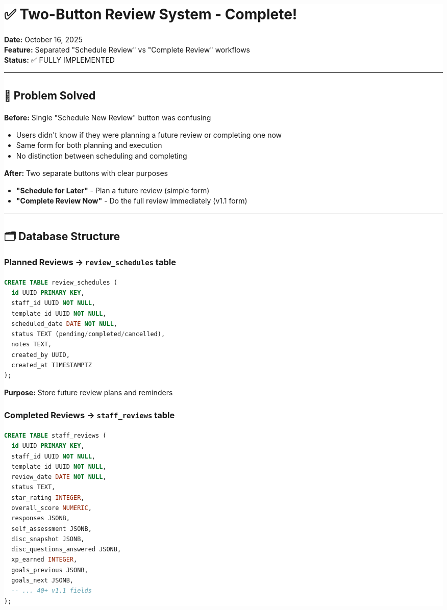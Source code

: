 # ✅ Two-Button Review System - Complete!

**Date:** October 16, 2025  
**Feature:** Separated "Schedule Review" vs "Complete Review" workflows  
**Status:** ✅ FULLY IMPLEMENTED

---

## 🎯 Problem Solved

**Before:** Single "Schedule New Review" button was confusing
- Users didn't know if they were planning a future review or completing one now
- Same form for both planning and execution
- No distinction between scheduling and completing

**After:** Two separate buttons with clear purposes
- **"Schedule for Later"** - Plan a future review (simple form)
- **"Complete Review Now"** - Do the full review immediately (v1.1 form)

---

## 🗂️ Database Structure

### Planned Reviews → `review_schedules` table
```sql
CREATE TABLE review_schedules (
  id UUID PRIMARY KEY,
  staff_id UUID NOT NULL,
  template_id UUID NOT NULL,
  scheduled_date DATE NOT NULL,
  status TEXT (pending/completed/cancelled),
  notes TEXT,
  created_by UUID,
  created_at TIMESTAMPTZ
);
```

**Purpose:** Store future review plans and reminders

### Completed Reviews → `staff_reviews` table
```sql
CREATE TABLE staff_reviews (
  id UUID PRIMARY KEY,
  staff_id UUID NOT NULL,
  template_id UUID NOT NULL,
  review_date DATE NOT NULL,
  status TEXT,
  star_rating INTEGER,
  overall_score NUMERIC,
  responses JSONB,
  self_assessment JSONB,
  disc_snapshot JSONB,
  disc_questions_answered JSONB,
  xp_earned INTEGER,
  goals_previous JSONB,
  goals_next JSONB,
  -- ... 40+ v1.1 fields
);
```

